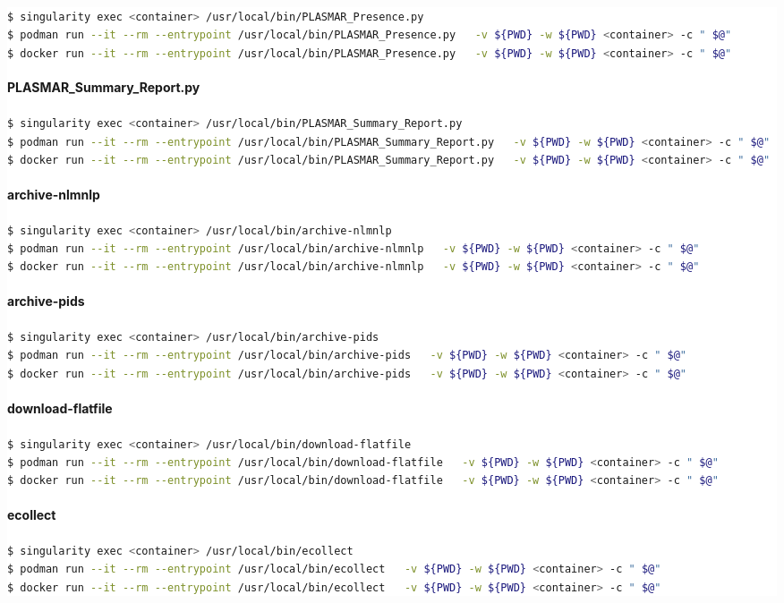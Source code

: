 ```bash
$ singularity exec <container> /usr/local/bin/PLASMAR_Presence.py
$ podman run --it --rm --entrypoint /usr/local/bin/PLASMAR_Presence.py   -v ${PWD} -w ${PWD} <container> -c " $@"
$ docker run --it --rm --entrypoint /usr/local/bin/PLASMAR_Presence.py   -v ${PWD} -w ${PWD} <container> -c " $@"
```


#### PLASMAR_Summary_Report.py

```bash
$ singularity exec <container> /usr/local/bin/PLASMAR_Summary_Report.py
$ podman run --it --rm --entrypoint /usr/local/bin/PLASMAR_Summary_Report.py   -v ${PWD} -w ${PWD} <container> -c " $@"
$ docker run --it --rm --entrypoint /usr/local/bin/PLASMAR_Summary_Report.py   -v ${PWD} -w ${PWD} <container> -c " $@"
```


#### archive-nlmnlp

```bash
$ singularity exec <container> /usr/local/bin/archive-nlmnlp
$ podman run --it --rm --entrypoint /usr/local/bin/archive-nlmnlp   -v ${PWD} -w ${PWD} <container> -c " $@"
$ docker run --it --rm --entrypoint /usr/local/bin/archive-nlmnlp   -v ${PWD} -w ${PWD} <container> -c " $@"
```


#### archive-pids

```bash
$ singularity exec <container> /usr/local/bin/archive-pids
$ podman run --it --rm --entrypoint /usr/local/bin/archive-pids   -v ${PWD} -w ${PWD} <container> -c " $@"
$ docker run --it --rm --entrypoint /usr/local/bin/archive-pids   -v ${PWD} -w ${PWD} <container> -c " $@"
```


#### download-flatfile

```bash
$ singularity exec <container> /usr/local/bin/download-flatfile
$ podman run --it --rm --entrypoint /usr/local/bin/download-flatfile   -v ${PWD} -w ${PWD} <container> -c " $@"
$ docker run --it --rm --entrypoint /usr/local/bin/download-flatfile   -v ${PWD} -w ${PWD} <container> -c " $@"
```


#### ecollect

```bash
$ singularity exec <container> /usr/local/bin/ecollect
$ podman run --it --rm --entrypoint /usr/local/bin/ecollect   -v ${PWD} -w ${PWD} <container> -c " $@"
$ docker run --it --rm --entrypoint /usr/local/bin/ecollect   -v ${PWD} -w ${PWD} <container> -c " $@"
```
